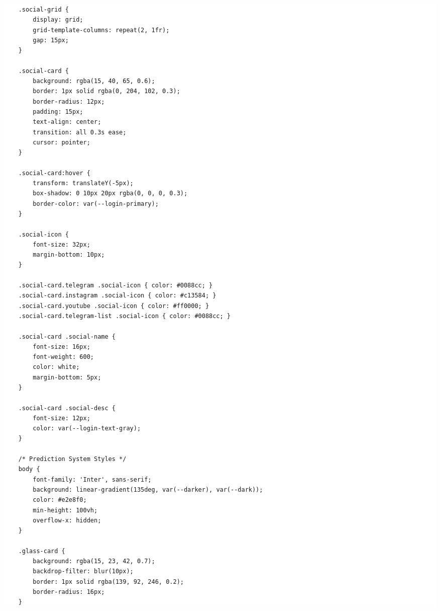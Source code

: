         .social-grid {
            display: grid;
            grid-template-columns: repeat(2, 1fr);
            gap: 15px;
        }
        
        .social-card {
            background: rgba(15, 40, 65, 0.6);
            border: 1px solid rgba(0, 204, 102, 0.3);
            border-radius: 12px;
            padding: 15px;
            text-align: center;
            transition: all 0.3s ease;
            cursor: pointer;
        }
        
        .social-card:hover {
            transform: translateY(-5px);
            box-shadow: 0 10px 20px rgba(0, 0, 0, 0.3);
            border-color: var(--login-primary);
        }
        
        .social-icon {
            font-size: 32px;
            margin-bottom: 10px;
        }
        
        .social-card.telegram .social-icon { color: #0088cc; }
        .social-card.instagram .social-icon { color: #c13584; }
        .social-card.youtube .social-icon { color: #ff0000; }
        .social-card.telegram-list .social-icon { color: #0088cc; }
        
        .social-card .social-name {
            font-size: 16px;
            font-weight: 600;
            color: white;
            margin-bottom: 5px;
        }
        
        .social-card .social-desc {
            font-size: 12px;
            color: var(--login-text-gray);
        }
        
        /* Prediction System Styles */
        body {
            font-family: 'Inter', sans-serif;
            background: linear-gradient(135deg, var(--darker), var(--dark));
            color: #e2e8f0;
            min-height: 100vh;
            overflow-x: hidden;
        }
        
        .glass-card {
            background: rgba(15, 23, 42, 0.7);
            backdrop-filter: blur(10px);
            border: 1px solid rgba(139, 92, 246, 0.2);
            border-radius: 16px;
        }
        